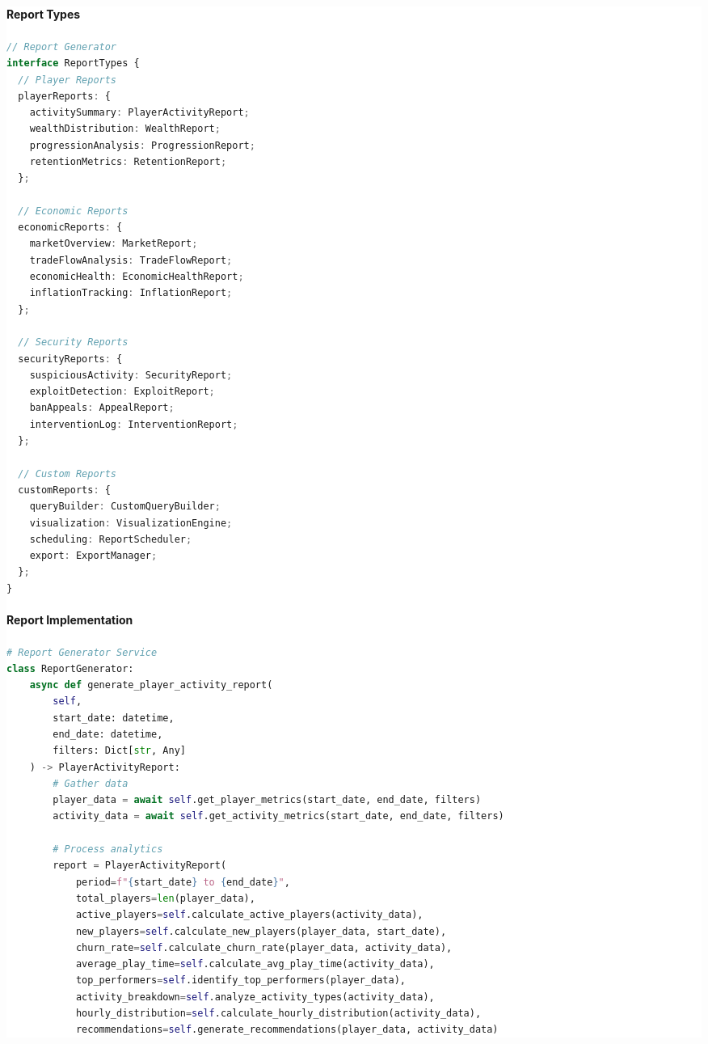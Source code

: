 #### Report Types
```typescript
// Report Generator
interface ReportTypes {
  // Player Reports
  playerReports: {
    activitySummary: PlayerActivityReport;
    wealthDistribution: WealthReport;
    progressionAnalysis: ProgressionReport;
    retentionMetrics: RetentionReport;
  };
  
  // Economic Reports
  economicReports: {
    marketOverview: MarketReport;
    tradeFlowAnalysis: TradeFlowReport;
    economicHealth: EconomicHealthReport;
    inflationTracking: InflationReport;
  };
  
  // Security Reports
  securityReports: {
    suspiciousActivity: SecurityReport;
    exploitDetection: ExploitReport;
    banAppeals: AppealReport;
    interventionLog: InterventionReport;
  };
  
  // Custom Reports
  customReports: {
    queryBuilder: CustomQueryBuilder;
    visualization: VisualizationEngine;
    scheduling: ReportScheduler;
    export: ExportManager;
  };
}
```

#### Report Implementation
```python
# Report Generator Service
class ReportGenerator:
    async def generate_player_activity_report(
        self,
        start_date: datetime,
        end_date: datetime,
        filters: Dict[str, Any]
    ) -> PlayerActivityReport:
        # Gather data
        player_data = await self.get_player_metrics(start_date, end_date, filters)
        activity_data = await self.get_activity_metrics(start_date, end_date, filters)
        
        # Process analytics
        report = PlayerActivityReport(
            period=f"{start_date} to {end_date}",
            total_players=len(player_data),
            active_players=self.calculate_active_players(activity_data),
            new_players=self.calculate_new_players(player_data, start_date),
            churn_rate=self.calculate_churn_rate(player_data, activity_data),
            average_play_time=self.calculate_avg_play_time(activity_data),
            top_performers=self.identify_top_performers(player_data),
            activity_breakdown=self.analyze_activity_types(activity_data),
            hourly_distribution=self.calculate_hourly_distribution(activity_data),
            recommendations=self.generate_recommendations(player_data, activity_data)
```